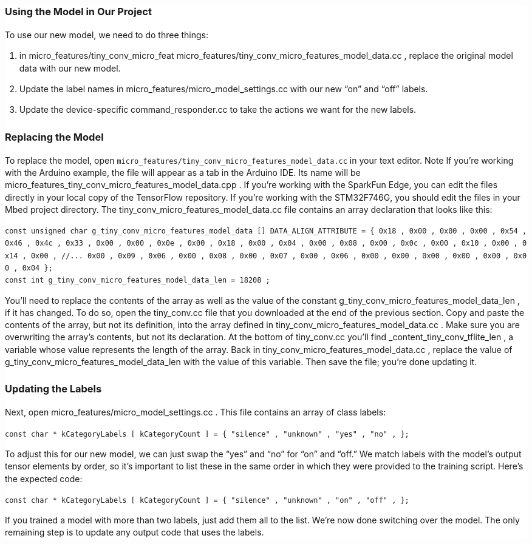 ### Using the Model in Our Project 

To use our new model, we need to do three things:
1. in micro_features/tiny_conv_micro_feat
 micro_features/tiny_conv_micro_features_model_data.cc , replace the original model data with our new model.
 
2. Update the label names in micro_features/micro_model_settings.cc with our new “on” and “off” labels.

3. Update the device-specific command_responder.cc to take the actions we want for the new labels.


### Replacing the Model 

To replace the model, open ```micro_features/tiny_conv_micro_features_model_data.cc``` in your text editor. Note If you’re working with the Arduino example, the file will appear as a tab in the Arduino IDE. Its name will be micro_features_tiny_conv_micro_features_model_data.cpp .
If you’re working with the SparkFun Edge, you can edit the files directly in your local copy of the 
TensorFlow repository.
If you’re working with the STM32F746G, you should edit the files in your Mbed project directory. The tiny_conv_micro_features_model_data.cc file contains an array declaration that looks like this: 
```
const unsigned char g_tiny_conv_micro_features_model_data [] DATA_ALIGN_ATTRIBUTE = { 0x18 , 0x00 , 0x00 , 0x00 , 0x54 , 0x46 , 0x4c , 0x33 , 0x00 , 0x00 , 0x0e , 0x00 , 0x18 , 0x00 , 0x04 , 0x00 , 0x08 , 0x00 , 0x0c , 0x00 , 0x10 , 0x00 , 0x14 , 0x00 , //... 0x00 , 0x09 , 0x06 , 0x00 , 0x08 , 0x00 , 0x07 , 0x00 , 0x06 , 0x00 , 0x00 , 0x00 , 0x00 , 0x00 , 0x00 , 0x04 };
const int g_tiny_conv_micro_features_model_data_len = 18208 ; 

``` 
You’ll need to replace the contents of the array as well as the value of the constant g_tiny_conv_micro_features_model_data_len , if it has changed. To do so, open the tiny_conv.cc file that you downloaded at the end of the previous section. Copy and paste the contents of the array, but not its definition, into the array defined in tiny_conv_micro_features_model_data.cc . Make sure you are overwriting the array’s contents, but not its declaration. At the bottom of tiny_conv.cc you’ll find _content_tiny_conv_tflite_len , a variable whose value represents the length of the array.
Back in tiny_conv_micro_features_model_data.cc , replace the value of g_tiny_conv_micro_features_model_data_len with the value of this variable. 
Then save the file; you’re done updating it. 


### Updating the Labels
Next, open 
micro_features/micro_model_settings.cc . This file contains an array of class labels:
```
const char * kCategoryLabels [ kCategoryCount ] = { "silence" , "unknown" , "yes" , "no" , };
```
To adjust this for our new model, we can just swap the “yes” and “no” for “on” and “off.” We match labels with the model’s output tensor elements by order, so it’s important to list these in the same order in which they were provided to the training script. Here’s the expected code: 
```
const char * kCategoryLabels [ kCategoryCount ] = { "silence" , "unknown" , "on" , "off" , }; 
```
If you trained a model with more than two labels, just add them all to the list. We’re now done switching over the model. The only remaining step is to update any output code that uses the labels. 
